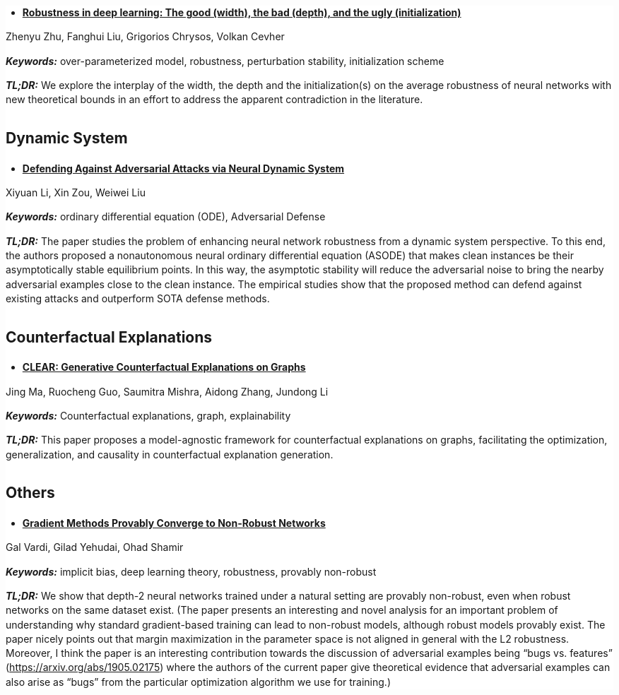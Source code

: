 * **[Robustness in deep learning: The good (width), the bad (depth), and the ugly (initialization) ](https://openreview.net/forum?id=m8vzptcFKsT)**

Zhenyu Zhu, Fanghui Liu, Grigorios Chrysos, Volkan Cevher

***Keywords:*** over-parameterized model, robustness, perturbation stability, initialization scheme

***TL;DR:*** We explore the interplay of the width, the depth and the initialization(s) on the average robustness of neural networks with new theoretical bounds in an effort to address the apparent contradiction in the literature.  

## Dynamic System

* **[Defending Against Adversarial Attacks via Neural Dynamic System ](https://openreview.net/forum?id=9BL0-oS7W7_)**

Xiyuan Li, Xin Zou, Weiwei Liu

***Keywords:*** ordinary differential equation (ODE), Adversarial Defense

***TL;DR:*** The paper studies the problem of enhancing neural network robustness from a dynamic system perspective. To this end, the authors proposed a nonautonomous neural ordinary differential equation (ASODE) that makes clean instances be their asymptotically stable equilibrium points. In this way, the asymptotic stability will reduce the adversarial noise to bring the nearby adversarial examples close to the clean instance. The empirical studies show that the proposed method can defend against existing attacks and outperform SOTA defense methods.

## Counterfactual Explanations


* **[CLEAR: Generative Counterfactual Explanations on Graphs ](https://openreview.net/forum?id=YR-s5leIvh)**

Jing Ma, Ruocheng Guo, Saumitra Mishra, Aidong Zhang, Jundong Li

***Keywords:*** Counterfactual explanations, graph, explainability

***TL;DR:*** This paper proposes a model-agnostic framework for counterfactual explanations on graphs, facilitating the optimization, generalization, and causality in counterfactual explanation generation.

## Others

* **[Gradient Methods Provably Converge to Non-Robust Networks ](https://openreview.net/forum?id=XDZhagjfMP)**

Gal Vardi, Gilad Yehudai, Ohad Shamir

***Keywords:*** implicit bias, deep learning theory, robustness, provably non-robust

***TL;DR:*** We show that depth-2 neural networks trained under a natural setting are provably non-robust, even when robust networks on the same dataset exist.
(The paper presents an interesting and novel analysis for an important problem of understanding why standard gradient-based training can lead to non-robust models, although robust models provably exist. The paper nicely points out that margin maximization in the parameter space is not aligned in general with the L2 robustness. Moreover, I think the paper is an interesting contribution towards the discussion of adversarial examples being “bugs vs. features” (https://arxiv.org/abs/1905.02175) where the authors of the current paper give theoretical evidence that adversarial examples can also arise as “bugs” from the particular optimization algorithm we use for training.)
